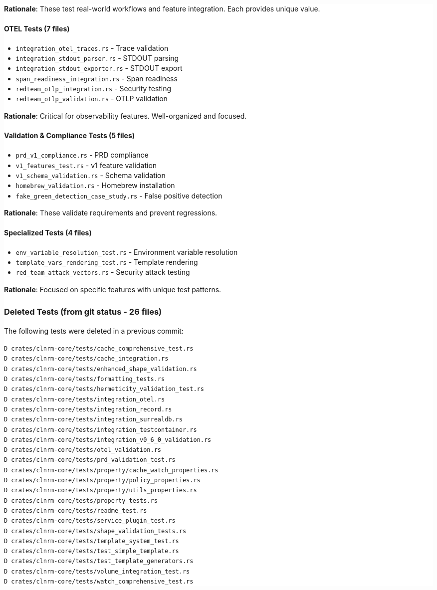**Rationale**: These test real-world workflows and feature integration. Each provides unique value.

#### OTEL Tests (7 files)
- `integration_otel_traces.rs` - Trace validation
- `integration_stdout_parser.rs` - STDOUT parsing
- `integration_stdout_exporter.rs` - STDOUT export
- `span_readiness_integration.rs` - Span readiness
- `redteam_otlp_integration.rs` - Security testing
- `redteam_otlp_validation.rs` - OTLP validation

**Rationale**: Critical for observability features. Well-organized and focused.

#### Validation & Compliance Tests (5 files)
- `prd_v1_compliance.rs` - PRD compliance
- `v1_features_test.rs` - v1 feature validation
- `v1_schema_validation.rs` - Schema validation
- `homebrew_validation.rs` - Homebrew installation
- `fake_green_detection_case_study.rs` - False positive detection

**Rationale**: These validate requirements and prevent regressions.

#### Specialized Tests (4 files)
- `env_variable_resolution_test.rs` - Environment variable resolution
- `template_vars_rendering_test.rs` - Template rendering
- `red_team_attack_vectors.rs` - Security attack testing

**Rationale**: Focused on specific features with unique test patterns.

### Deleted Tests (from git status - 26 files)

The following tests were deleted in a previous commit:

```
D crates/clnrm-core/tests/cache_comprehensive_test.rs
D crates/clnrm-core/tests/cache_integration.rs
D crates/clnrm-core/tests/enhanced_shape_validation.rs
D crates/clnrm-core/tests/formatting_tests.rs
D crates/clnrm-core/tests/hermeticity_validation_test.rs
D crates/clnrm-core/tests/integration_otel.rs
D crates/clnrm-core/tests/integration_record.rs
D crates/clnrm-core/tests/integration_surrealdb.rs
D crates/clnrm-core/tests/integration_testcontainer.rs
D crates/clnrm-core/tests/integration_v0_6_0_validation.rs
D crates/clnrm-core/tests/otel_validation.rs
D crates/clnrm-core/tests/prd_validation_test.rs
D crates/clnrm-core/tests/property/cache_watch_properties.rs
D crates/clnrm-core/tests/property/policy_properties.rs
D crates/clnrm-core/tests/property/utils_properties.rs
D crates/clnrm-core/tests/property_tests.rs
D crates/clnrm-core/tests/readme_test.rs
D crates/clnrm-core/tests/service_plugin_test.rs
D crates/clnrm-core/tests/shape_validation_tests.rs
D crates/clnrm-core/tests/template_system_test.rs
D crates/clnrm-core/tests/test_simple_template.rs
D crates/clnrm-core/tests/test_template_generators.rs
D crates/clnrm-core/tests/volume_integration_test.rs
D crates/clnrm-core/tests/watch_comprehensive_test.rs
```
